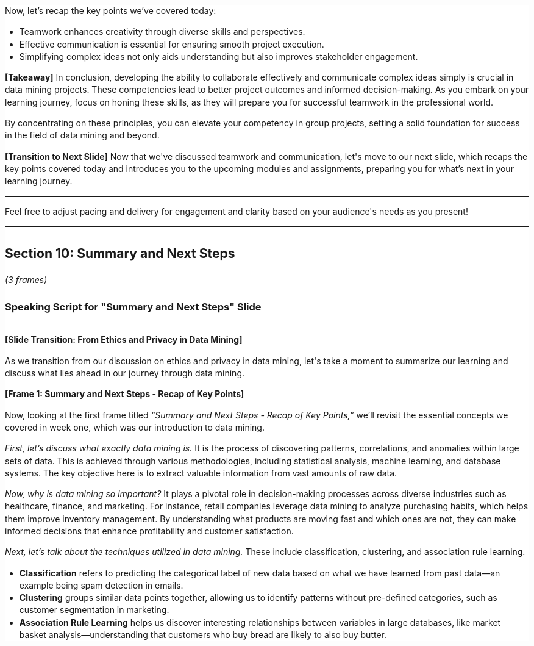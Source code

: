 Now, let’s recap the key points we’ve covered today:

- Teamwork enhances creativity through diverse skills and perspectives.
- Effective communication is essential for ensuring smooth project execution.
- Simplifying complex ideas not only aids understanding but also improves stakeholder engagement.

**[Takeaway]**
In conclusion, developing the ability to collaborate effectively and communicate complex ideas simply is crucial in data mining projects. These competencies lead to better project outcomes and informed decision-making. As you embark on your learning journey, focus on honing these skills, as they will prepare you for successful teamwork in the professional world.

By concentrating on these principles, you can elevate your competency in group projects, setting a solid foundation for success in the field of data mining and beyond.

**[Transition to Next Slide]**
Now that we've discussed teamwork and communication, let's move to our next slide, which recaps the key points covered today and introduces you to the upcoming modules and assignments, preparing you for what’s next in your learning journey. 

--- 

Feel free to adjust pacing and delivery for engagement and clarity based on your audience's needs as you present!

---

## Section 10: Summary and Next Steps
*(3 frames)*

### Speaking Script for "Summary and Next Steps" Slide

---

**[Slide Transition: From Ethics and Privacy in Data Mining]**

As we transition from our discussion on ethics and privacy in data mining, let's take a moment to summarize our learning and discuss what lies ahead in our journey through data mining.

**[Frame 1: Summary and Next Steps - Recap of Key Points]**

Now, looking at the first frame titled *“Summary and Next Steps - Recap of Key Points,”* we’ll revisit the essential concepts we covered in week one, which was our introduction to data mining.

*First, let’s discuss what exactly data mining is.* It is the process of discovering patterns, correlations, and anomalies within large sets of data. This is achieved through various methodologies, including statistical analysis, machine learning, and database systems. The key objective here is to extract valuable information from vast amounts of raw data. 

*Now, why is data mining so important?* It plays a pivotal role in decision-making processes across diverse industries such as healthcare, finance, and marketing. For instance, retail companies leverage data mining to analyze purchasing habits, which helps them improve inventory management. By understanding what products are moving fast and which ones are not, they can make informed decisions that enhance profitability and customer satisfaction. 

*Next, let’s talk about the techniques utilized in data mining.* These include classification, clustering, and association rule learning. 
- **Classification** refers to predicting the categorical label of new data based on what we have learned from past data—an example being spam detection in emails.
- **Clustering** groups similar data points together, allowing us to identify patterns without pre-defined categories, such as customer segmentation in marketing.
- **Association Rule Learning** helps us discover interesting relationships between variables in large databases, like market basket analysis—understanding that customers who buy bread are likely to also buy butter.
